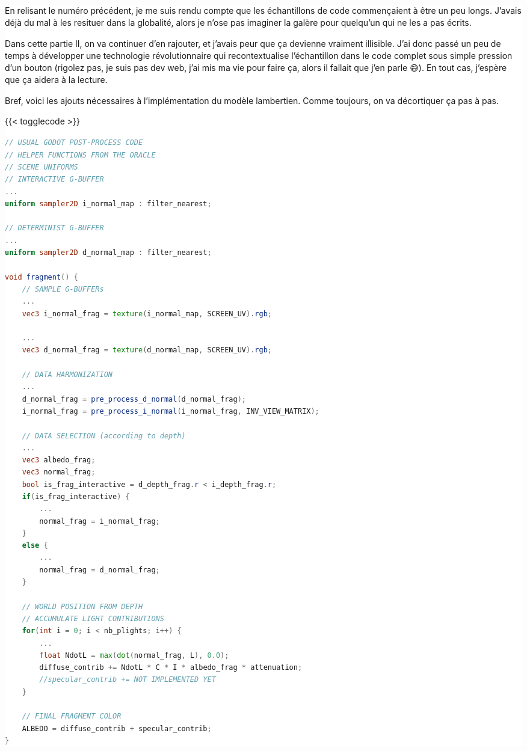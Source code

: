 En relisant le numéro précédent, je me suis rendu compte que les échantillons de code commençaient à être un peu longs. J’avais déjà du mal à les resituer dans la globalité, alors je n’ose pas imaginer la galère pour quelqu’un qui ne les a pas écrits.

Dans cette partie II, on va continuer d’en rajouter, et j’avais peur que ça devienne vraiment illisible. J’ai donc passé un peu de temps à développer une technologie révolutionnaire qui recontextualise l’échantillon dans le code complet sous simple pression d’un bouton (rigolez pas, je suis pas dev web, j’ai mis ma vie pour faire ça, alors il fallait que j’en parle 😅). En tout cas, j’espère que ça aidera à la lecture.

Bref, voici les ajouts nécessaires à l’implémentation du modèle lambertien. Comme toujours, on va décortiquer ça pas à pas.

{{< togglecode >}}
```glsl {#code-compact hl_lines=[6,10,15,18,22,23,28,32,36,43,44]}
// USUAL GODOT POST-PROCESS CODE
// HELPER FUNCTIONS FROM THE ORACLE
// SCENE UNIFORMS
// INTERACTIVE G-BUFFER
...
uniform sampler2D i_normal_map : filter_nearest;

// DETERMINIST G-BUFFER
...
uniform sampler2D d_normal_map : filter_nearest;

void fragment() {
	// SAMPLE G-BUFFERs
	...
	vec3 i_normal_frag = texture(i_normal_map, SCREEN_UV).rgb;
	
	...
	vec3 d_normal_frag = texture(d_normal_map, SCREEN_UV).rgb;
	
	// DATA HARMONIZATION
	...
	d_normal_frag = pre_process_d_normal(d_normal_frag);
	i_normal_frag = pre_process_i_normal(i_normal_frag, INV_VIEW_MATRIX);
	
	// DATA SELECTION (according to depth)
	...
	vec3 albedo_frag;
	vec3 normal_frag;
	bool is_frag_interactive = d_depth_frag.r < i_depth_frag.r;
	if(is_frag_interactive) {
		...
		normal_frag = i_normal_frag;
	}
	else {
		...
		normal_frag = d_normal_frag;
	}
	
	// WORLD POSITION FROM DEPTH
	// ACCUMULATE LIGHT CONTRIBUTIONS
	for(int i = 0; i < nb_plights; i++) {
		...
		float NdotL = max(dot(normal_frag, L), 0.0);
		diffuse_contrib += NdotL * C * I * albedo_frag * attenuation;
		//specular_contrib += NOT IMPLEMENTED YET
	}
	
	// FINAL FRAGMENT COLOR
	ALBEDO = diffuse_contrib + specular_contrib;
}
```
